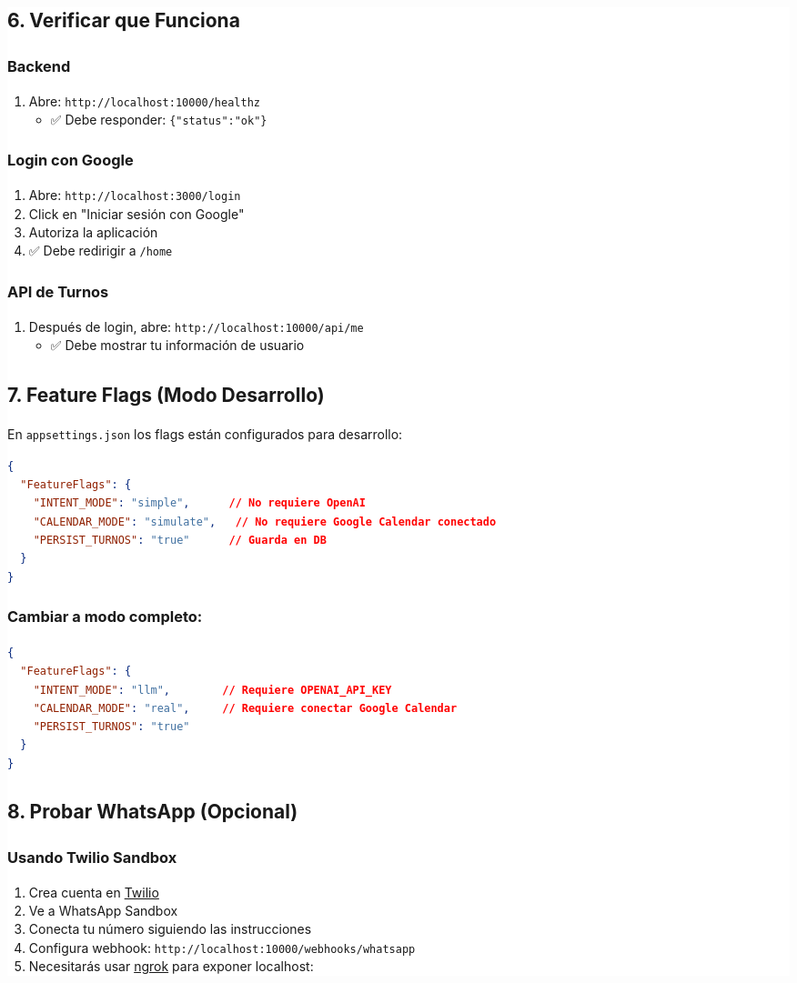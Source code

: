 ## 6. Verificar que Funciona

### Backend
1. Abre: `http://localhost:10000/healthz`
   - ✅ Debe responder: `{"status":"ok"}`

### Login con Google
1. Abre: `http://localhost:3000/login`
2. Click en "Iniciar sesión con Google"
3. Autoriza la aplicación
4. ✅ Debe redirigir a `/home`

### API de Turnos
1. Después de login, abre: `http://localhost:10000/api/me`
   - ✅ Debe mostrar tu información de usuario

## 7. Feature Flags (Modo Desarrollo)

En `appsettings.json` los flags están configurados para desarrollo:

```json
{
  "FeatureFlags": {
    "INTENT_MODE": "simple",      // No requiere OpenAI
    "CALENDAR_MODE": "simulate",   // No requiere Google Calendar conectado
    "PERSIST_TURNOS": "true"      // Guarda en DB
  }
}
```

### Cambiar a modo completo:

```json
{
  "FeatureFlags": {
    "INTENT_MODE": "llm",        // Requiere OPENAI_API_KEY
    "CALENDAR_MODE": "real",     // Requiere conectar Google Calendar
    "PERSIST_TURNOS": "true"
  }
}
```

## 8. Probar WhatsApp (Opcional)

### Usando Twilio Sandbox

1. Crea cuenta en [Twilio](https://www.twilio.com/)
2. Ve a WhatsApp Sandbox
3. Conecta tu número siguiendo las instrucciones
4. Configura webhook: `http://localhost:10000/webhooks/whatsapp`
5. Necesitarás usar [ngrok](https://ngrok.com/) para exponer localhost:
